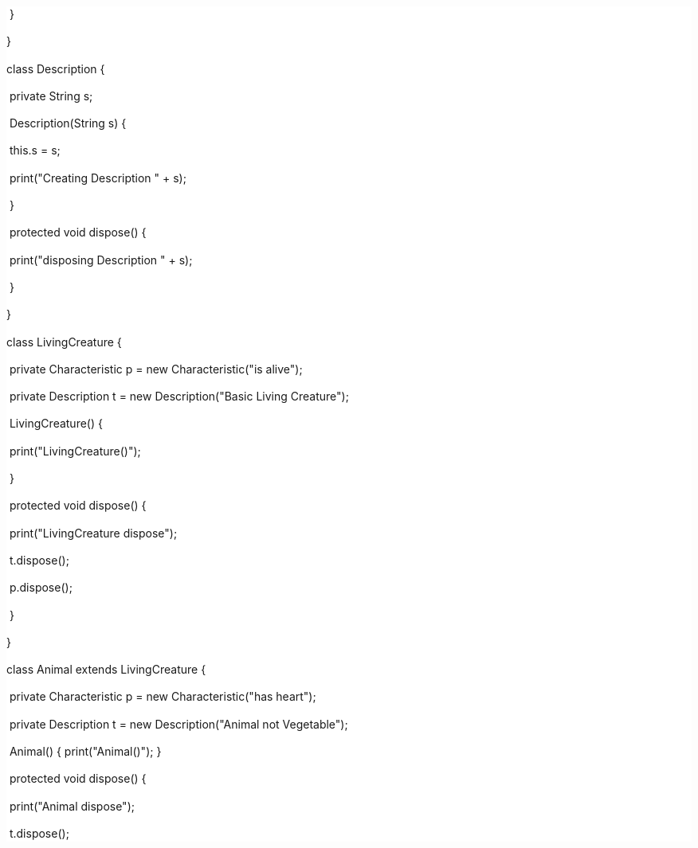 ​       }

}

 

class Description {

​       private String s;

​       Description(String s) {

​              this.s = s;

​              print("Creating Description " + s);

​       }

​       protected void dispose() {

​              print("disposing Description " + s);

​       }

}

 

class LivingCreature {

​       private Characteristic p = new Characteristic("is alive");

​       private Description t = new Description("Basic Living Creature");

​       LivingCreature() {

​              print("LivingCreature()");

​       }             

​       protected void dispose() {

​              print("LivingCreature dispose");

​              t.dispose();

​              p.dispose();

​       }

}

 

class Animal extends LivingCreature {

​       private Characteristic p = new Characteristic("has heart");

​       private Description t = new Description("Animal not Vegetable");

​       Animal() { print("Animal()"); }

​       protected void dispose() {

​              print("Animal dispose");

​              t.dispose();
